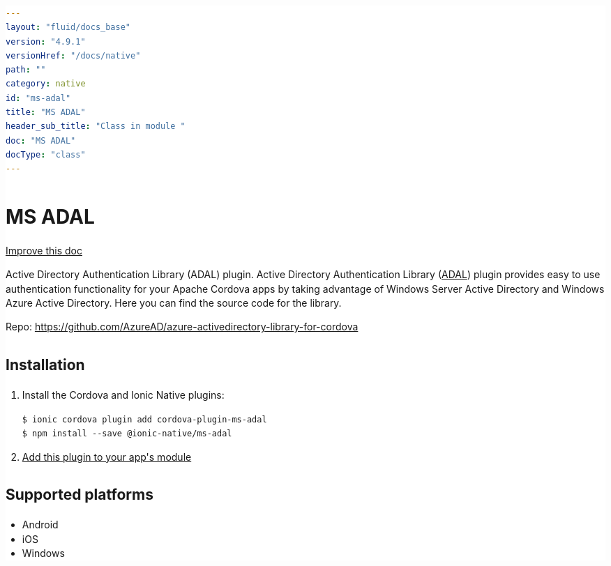 ```yaml
---
layout: "fluid/docs_base"
version: "4.9.1"
versionHref: "/docs/native"
path: ""
category: native
id: "ms-adal"
title: "MS ADAL"
header_sub_title: "Class in module "
doc: "MS ADAL"
docType: "class"
---
```


<h1 class="api-title">MS ADAL</h1>

<a class="improve-v2-docs" href="http://github.com/ionic-team/ionic-native/edit/master/src/@ionic-native/plugins/ms-adal/index.ts#L50">
  Improve this doc
</a>







<p>Active Directory Authentication Library (ADAL) plugin.
Active Directory Authentication Library (<a href="https://docs.microsoft.com/en-us/dotnet/api/microsoft.identitymodel.clients.activedirectory?view=azure-dotnet">ADAL</a>)
plugin provides easy to use authentication functionality for your Apache Cordova apps by taking advantage of
Windows Server Active Directory and Windows Azure Active Directory. Here you can find the source code for the library.</p>


<p>Repo:
  <a href="https://github.com/AzureAD/azure-activedirectory-library-for-cordova">
    https://github.com/AzureAD/azure-activedirectory-library-for-cordova
  </a>
</p>


<h2><a class="anchor" name="installation" href="#installation"></a>Installation</h2>
<ol class="installation">
  <li>Install the Cordova and Ionic Native plugins:<br>
    <pre><code class="nohighlight">$ ionic cordova plugin add cordova-plugin-ms-adal
$ npm install --save @ionic-native/ms-adal
</code></pre>
  </li>
  <li><a href="https://ionicframework.com/docs/native/#Add_Plugins_to_Your_App_Module">Add this plugin to your app's module</a></li>
</ol>



<h2><a class="anchor" name="platforms" href="#platforms"></a>Supported platforms</h2>
<ul>
  <li>Android</li><li>iOS</li><li>Windows</li>
</ul>
